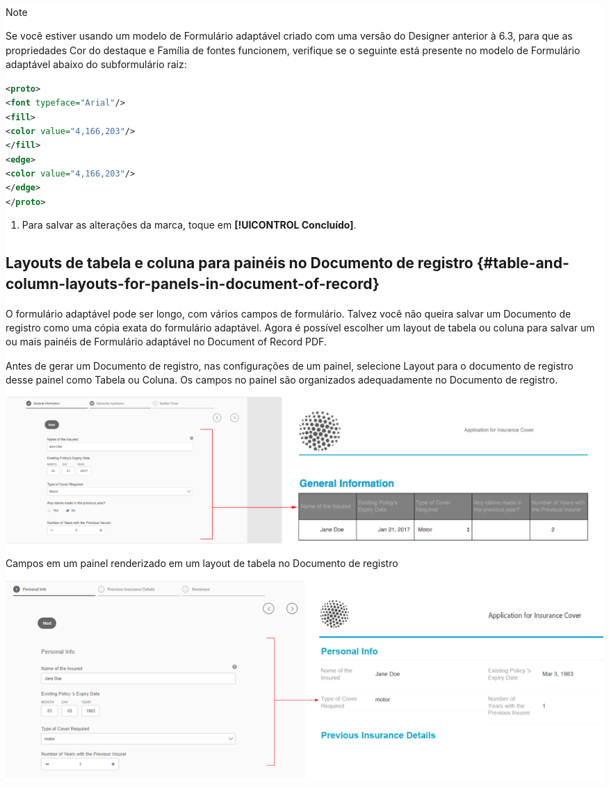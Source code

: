    >[!NOTE]
   >
   >Se você estiver usando um modelo de Formulário adaptável criado com uma versão do Designer anterior à 6.3, para que as propriedades Cor do destaque e Família de fontes funcionem, verifique se o seguinte está presente no modelo de Formulário adaptável abaixo do subformulário raiz:

   ```xml
   <proto>
   <font typeface="Arial"/>
   <fill>
   <color value="4,166,203"/>
   </fill>
   <edge>
   <color value="4,166,203"/>
   </edge>
   </proto>
   ```

1. Para salvar as alterações da marca, toque em **[!UICONTROL Concluído]**.



## Layouts de tabela e coluna para painéis no Documento de registro {#table-and-column-layouts-for-panels-in-document-of-record}

O formulário adaptável pode ser longo, com vários campos de formulário. Talvez você não queira salvar um Documento de registro como uma cópia exata do formulário adaptável. Agora é possível escolher um layout de tabela ou coluna para salvar um ou mais painéis de Formulário adaptável no Document of Record PDF.

Antes de gerar um Documento de registro, nas configurações de um painel, selecione Layout para o documento de registro desse painel como Tabela ou Coluna. Os campos no painel são organizados adequadamente no Documento de registro.

![Campos em um painel renderizado em um layout de tabela no Documento de registro](assets/dortablelayout.png)

Campos em um painel renderizado em um layout de tabela no Documento de registro

![Campos em um painel renderizado em um layout de coluna no Documento de registro](assets/dorcolumnlayout.png)
